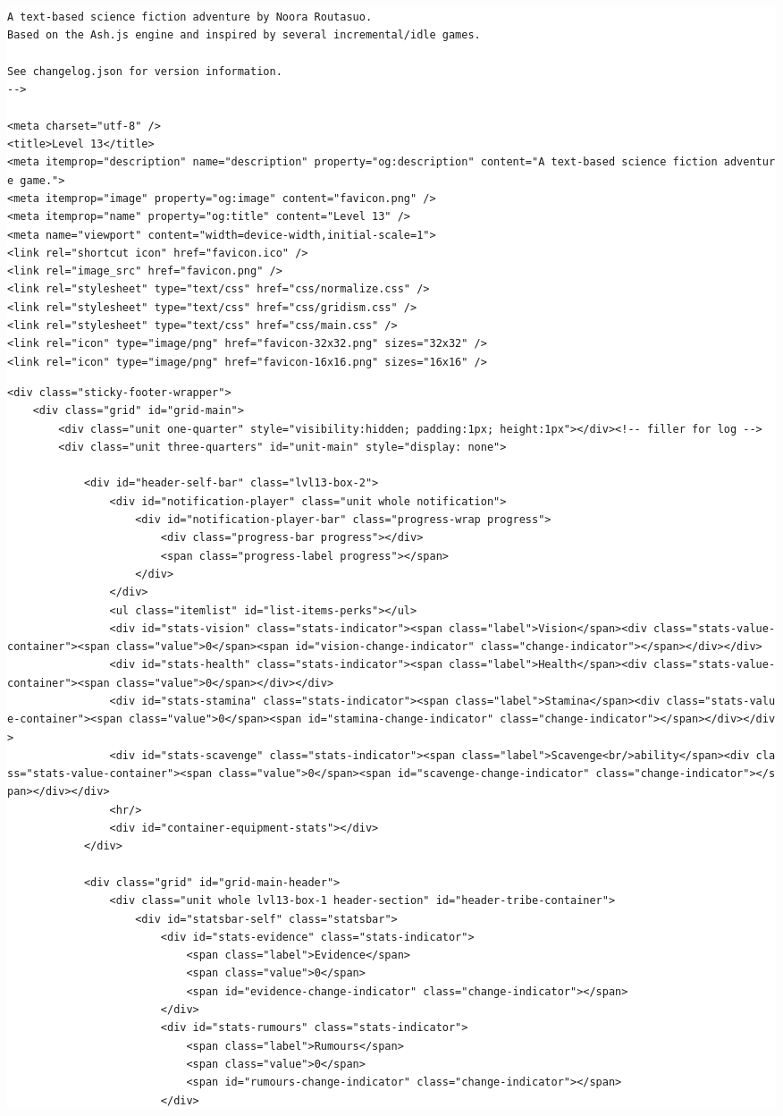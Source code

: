 	A text-based science fiction adventure by Noora Routasuo.
	Based on the Ash.js engine and inspired by several incremental/idle games.
	
	See changelog.json for version information.
	-->
	
	<meta charset="utf-8" />
	<title>Level 13</title>
	<meta itemprop="description" name="description" property="og:description" content="A text-based science fiction adventure game.">
	<meta itemprop="image" property="og:image" content="favicon.png" />
	<meta itemprop="name" property="og:title" content="Level 13" />
	<meta name="viewport" content="width=device-width,initial-scale=1">
	<link rel="shortcut icon" href="favicon.ico" />
	<link rel="image_src" href="favicon.png" />
	<link rel="stylesheet" type="text/css" href="css/normalize.css" />
	<link rel="stylesheet" type="text/css" href="css/gridism.css" />
	<link rel="stylesheet" type="text/css" href="css/main.css" />
	<link rel="icon" type="image/png" href="favicon-32x32.png" sizes="32x32" />
	<link rel="icon" type="image/png" href="favicon-16x16.png" sizes="16x16" />
</head>

<body class="wrap wider dark" style="height:100%">
	
	<div class="sticky-footer-wrapper">
		<div class="grid" id="grid-main">
			<div class="unit one-quarter" style="visibility:hidden; padding:1px; height:1px"></div><!-- filler for log -->
			<div class="unit three-quarters" id="unit-main" style="display: none">

				<div id="header-self-bar" class="lvl13-box-2">
					<div id="notification-player" class="unit whole notification">
						<div id="notification-player-bar" class="progress-wrap progress">
							<div class="progress-bar progress"></div>
							<span class="progress-label progress"></span>
						</div>
					</div>
					<ul class="itemlist" id="list-items-perks"></ul>
					<div id="stats-vision" class="stats-indicator"><span class="label">Vision</span><div class="stats-value-container"><span class="value">0</span><span id="vision-change-indicator" class="change-indicator"></span></div></div>
					<div id="stats-health" class="stats-indicator"><span class="label">Health</span><div class="stats-value-container"><span class="value">0</span></div></div>
					<div id="stats-stamina" class="stats-indicator"><span class="label">Stamina</span><div class="stats-value-container"><span class="value">0</span><span id="stamina-change-indicator" class="change-indicator"></span></div></div>
					<div id="stats-scavenge" class="stats-indicator"><span class="label">Scavenge<br/>ability</span><div class="stats-value-container"><span class="value">0</span><span id="scavenge-change-indicator" class="change-indicator"></span></div></div>
					<hr/>
					<div id="container-equipment-stats"></div>
				</div>
				
				<div class="grid" id="grid-main-header">
					<div class="unit whole lvl13-box-1 header-section" id="header-tribe-container">
						<div id="statsbar-self" class="statsbar">
							<div id="stats-evidence" class="stats-indicator">
								<span class="label">Evidence</span>
								<span class="value">0</span>
								<span id="evidence-change-indicator" class="change-indicator"></span>
							</div>
							<div id="stats-rumours" class="stats-indicator">
								<span class="label">Rumours</span>
								<span class="value">0</span>
								<span id="rumours-change-indicator" class="change-indicator"></span>
							</div>